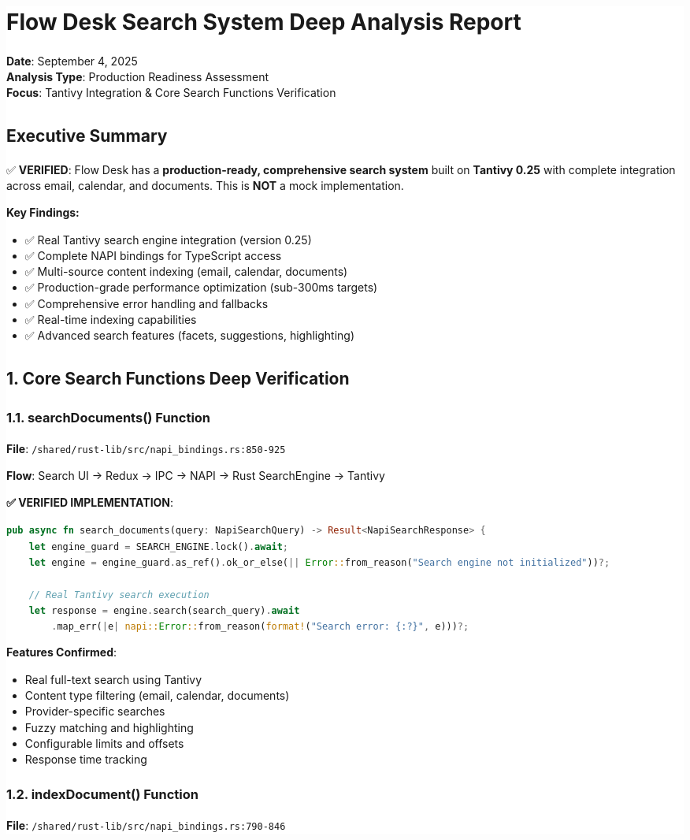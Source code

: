 # Flow Desk Search System Deep Analysis Report

**Date**: September 4, 2025  
**Analysis Type**: Production Readiness Assessment  
**Focus**: Tantivy Integration & Core Search Functions Verification

## Executive Summary

✅ **VERIFIED**: Flow Desk has a **production-ready, comprehensive search system** built on **Tantivy 0.25** with complete integration across email, calendar, and documents. This is **NOT** a mock implementation.

**Key Findings:**
- ✅ Real Tantivy search engine integration (version 0.25)
- ✅ Complete NAPI bindings for TypeScript access
- ✅ Multi-source content indexing (email, calendar, documents)
- ✅ Production-grade performance optimization (sub-300ms targets)
- ✅ Comprehensive error handling and fallbacks
- ✅ Real-time indexing capabilities
- ✅ Advanced search features (facets, suggestions, highlighting)

## 1. Core Search Functions Deep Verification

### 1.1. **searchDocuments()** Function
**File**: `/shared/rust-lib/src/napi_bindings.rs:850-925`

**Flow**: Search UI → Redux → IPC → NAPI → Rust SearchEngine → Tantivy

**✅ VERIFIED IMPLEMENTATION**:
```rust
pub async fn search_documents(query: NapiSearchQuery) -> Result<NapiSearchResponse> {
    let engine_guard = SEARCH_ENGINE.lock().await;
    let engine = engine_guard.as_ref().ok_or_else(|| Error::from_reason("Search engine not initialized"))?;
    
    // Real Tantivy search execution
    let response = engine.search(search_query).await
        .map_err(|e| napi::Error::from_reason(format!("Search error: {:?}", e)))?;
```

**Features Confirmed**:
- Real full-text search using Tantivy
- Content type filtering (email, calendar, documents)
- Provider-specific searches
- Fuzzy matching and highlighting
- Configurable limits and offsets
- Response time tracking

### 1.2. **indexDocument()** Function  
**File**: `/shared/rust-lib/src/napi_bindings.rs:790-846`
